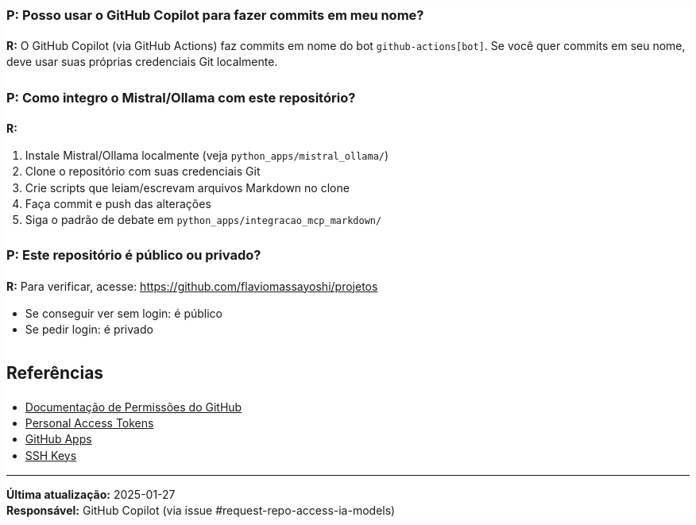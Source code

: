 ### P: Posso usar o GitHub Copilot para fazer commits em meu nome?
**R:** O GitHub Copilot (via GitHub Actions) faz commits em nome do bot `github-actions[bot]`. Se você quer commits em seu nome, deve usar suas próprias credenciais Git localmente.

### P: Como integro o Mistral/Ollama com este repositório?
**R:** 
1. Instale Mistral/Ollama localmente (veja `python_apps/mistral_ollama/`)
2. Clone o repositório com suas credenciais Git
3. Crie scripts que leiam/escrevam arquivos Markdown no clone
4. Faça commit e push das alterações
5. Siga o padrão de debate em `python_apps/integracao_mcp_markdown/`

### P: Este repositório é público ou privado?
**R:** Para verificar, acesse: https://github.com/flaviomassayoshi/projetos  
- Se conseguir ver sem login: é público
- Se pedir login: é privado

## Referências

- [Documentação de Permissões do GitHub](https://docs.github.com/en/repositories/managing-your-repositorys-settings-and-features/managing-repository-settings/managing-teams-and-people-with-access-to-your-repository)
- [Personal Access Tokens](https://docs.github.com/en/authentication/keeping-your-account-and-data-secure/creating-a-personal-access-token)
- [GitHub Apps](https://docs.github.com/en/developers/apps/getting-started-with-apps/about-apps)
- [SSH Keys](https://docs.github.com/en/authentication/connecting-to-github-with-ssh)

---

**Última atualização:** 2025-01-27  
**Responsável:** GitHub Copilot (via issue #request-repo-access-ia-models)
